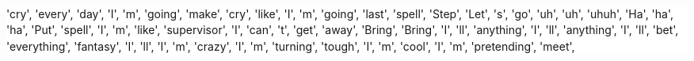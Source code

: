  'cry',
 'every',
 'day',
 'I',
 'm',
 'going',
 'make',
 'cry',
 'like',
 'I',
 'm',
 'going',
 'last',
 'spell',
 'Step',
 'Let',
 's',
 'go',
 'uh',
 'uh',
 'uhuh',
 'Ha',
 'ha',
 'ha',
 'Put',
 'spell',
 'I',
 'm',
 'like',
 'supervisor',
 'I',
 'can',
 't',
 'get',
 'away',
 'Bring',
 'Bring',
 'I',
 'll',
 'anything',
 'I',
 'll',
 'anything',
 'I',
 'll',
 'bet',
 'everything',
 'fantasy',
 'I',
 'll',
 'I',
 'm',
 'crazy',
 'I',
 'm',
 'turning',
 'tough',
 'I',
 'm',
 'cool',
 'I',
 'm',
 'pretending',
 'meet',